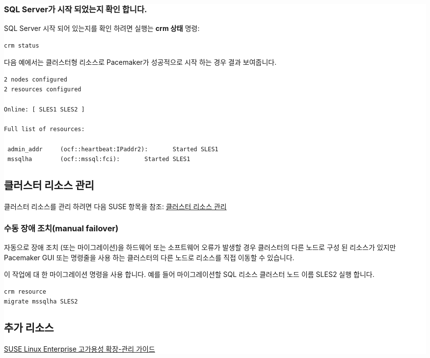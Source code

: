 ### <a name="verify-that-sql-server-is-started"></a>SQL Server가 시작 되었는지 확인 합니다. 

SQL Server 시작 되어 있는지를 확인 하려면 실행는 **crm 상태** 명령:

```bash
crm status
```

다음 예에서는 클러스터형 리소스로 Pacemaker가 성공적으로 시작 하는 경우 결과 보여줍니다. 
```
2 nodes configured
2 resources configured

Online: [ SLES1 SLES2 ]

Full list of resources:

 admin_addr     (ocf::heartbeat:IPaddr2):       Started SLES1
 mssqlha        (ocf::mssql:fci):       Started SLES1
```

## <a name="managing-cluster-resources"></a>클러스터 리소스 관리

클러스터 리소스를 관리 하려면 다음 SUSE 항목을 참조: [클러스터 리소스 관리](https://www.suse.com/documentation/sle-ha-12/singlehtml/book_sleha/book_sleha.html#sec.ha.config.crm )

### <a name="manual-failover"></a>수동 장애 조치(manual failover)

자동으로 장애 조치 (또는 마이그레이션)을 하드웨어 또는 소프트웨어 오류가 발생할 경우 클러스터의 다른 노드로 구성 된 리소스가 있지만 Pacemaker GUI 또는 명령줄을 사용 하는 클러스터의 다른 노드로 리소스를 직접 이동할 수 있습니다. 

이 작업에 대 한 마이그레이션 명령을 사용 합니다. 예를 들어 마이그레이션할 SQL 리소스 클러스터 노드 이름 SLES2 실행 합니다. 

```bash
crm resource
migrate mssqlha SLES2
```

## <a name="additional-resources"></a>추가 리소스

[SUSE Linux Enterprise 고가용성 확장-관리 가이드](https://www.suse.com/documentation/sle-ha-12/singlehtml/book_sleha/book_sleha.html) 
